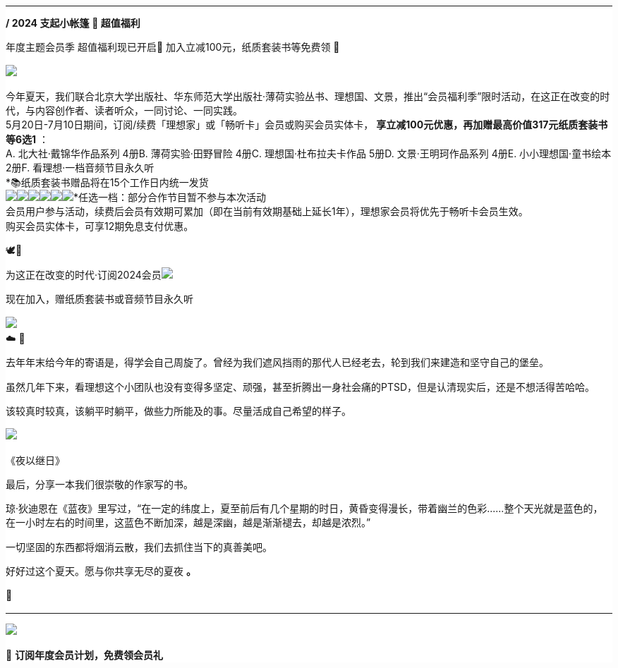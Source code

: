 ####  

* * *

  
  
 **/ 2024 支起小帐篷** **🐋 超值福利**  
  
  

年度主题会员季 超值福利现已开启🥗 加入立减100元，纸质套装书等免费领 🌊

![](https://mmbiz.qpic.cn/mmbiz_png/aP7vrTpXJxRL65rlU8QzYoQsYicuC4hfcPwExdiaibibkEtA3ibtc5G9mAziatib7hYcaNmhTyWk3l3PQZR01Yt0g9eKg/640?wx_fmt=png&from;=appmsg)

  
今年夏天，我们联合北京大学出版社、华东师范大学出版社·薄荷实验丛书、理想国、文景，推出“会员福利季”限时活动，在这正在改变的时代，与内容创作者、读者听众，一同讨论、一同实践。  
5月20日-7月10日期间，订阅/续费「理想家」或「畅听卡」会员或购买会员实体卡， **享立减100元优惠，再加赠最高价值317元纸质套装书等6选1** ：  
A. 北大社·戴锦华作品系列 4册B. 薄荷实验·田野冒险 4册C. 理想国·杜布拉夫卡作品 5册D. 文景·王明珂作品系列 4册E. 小小理想国·童书绘本
2册F. 看理想·一档音频节目永久听  
*📚纸质套装书赠品将在15个工作日内统一发货  
![](https://mmbiz.qpic.cn/mmbiz_jpg/aP7vrTpXJxRL65rlU8QzYoQsYicuC4hfc6bdas5f3qZKUOQ62ia5ibuLskRkkvc9ddfJe9VTJHNcXVOKMW4hwRPUw/640?wx_fmt=jpeg&from;=appmsg)![](https://mmbiz.qpic.cn/mmbiz_jpg/aP7vrTpXJxRL65rlU8QzYoQsYicuC4hfciaiaHntXlyl1brPZNBUnWFenx8PAF0YxgCMD1BaqXmZw9wicSSdRwQo7g/640?wx_fmt=jpeg&from;=appmsg)![](https://mmbiz.qpic.cn/mmbiz_jpg/aP7vrTpXJxRL65rlU8QzYoQsYicuC4hfcXJZ1eG3o5xU2mHCXgKqAMwkJqjibLDHIvmNagqxdibSxlmxWX3z3nFjA/640?wx_fmt=jpeg&from;=appmsg)![](https://mmbiz.qpic.cn/mmbiz_jpg/aP7vrTpXJxRL65rlU8QzYoQsYicuC4hfcoYicRrrMiaVmvD7hRwvKnxobfKWKtXtiaosRN0qBwjD9c1XPibdd3bVrnA/640?wx_fmt=jpeg&from;=appmsg)![](https://mmbiz.qpic.cn/mmbiz_jpg/aP7vrTpXJxRL65rlU8QzYoQsYicuC4hfcj0qfWRfcYoQyiclsMmW1ug2ur6BXoUxBnIlictnCQg6hsibTQ4IeyKrzA/640?wx_fmt=jpeg&from;=appmsg)![](https://mmbiz.qpic.cn/mmbiz_jpg/aP7vrTpXJxRL65rlU8QzYoQsYicuC4hfcQqWibusa6siaNDo3bTIxiclwwCDEMx3k4zqJMGBdXNpDIYeLHXCn1XTug/640?wx_fmt=jpeg&from;=appmsg)*任选一档：部分合作节目暂不参与本次活动  
会员用户参与活动，续费后会员有效期可累加（即在当前有效期基础上延长1年），理想家会员将优先于畅听卡会员生效。  
购买会员实体卡，可享12期免息支付优惠。  

🕊️🫧

为这正在改变的时代·订阅2024会员![](https://mmbiz.qpic.cn/mmbiz_jpg/aP7vrTpXJxRL65rlU8QzYoQsYicuC4hfcGBwelR8qVUEB8WwCvAJ9h2Lb4DVOGt3TPoagp6BDuGMEiaHibQPP8w0Q/640?wx_fmt=jpeg&from;=appmsg)

现在加入，赠纸质套装书或音频节目永久听

![](https://mmbiz.qpic.cn/mmbiz_png/aP7vrTpXJxRA0ViaNRqia18YGj5LgX4VSibyicaNpfZMjSJFGHr85glQV0UvxPDGJ30TMHYUPnUHgbYyqpCwF83EGw/640?wx_fmt=png)  
☁️ 🍶  

去年年末给今年的寄语是，得学会自己周旋了。曾经为我们遮风挡雨的那代人已经老去，轮到我们来建造和坚守自己的堡垒。

  

虽然几年下来，看理想这个小团队也没有变得多坚定、顽强，甚至折腾出一身社会痛的PTSD，但是认清现实后，还是不想活得苦哈哈。

  

该较真时较真，该躺平时躺平，做些力所能及的事。尽量活成自己希望的样子。

  

![](https://mmbiz.qpic.cn/mmbiz_jpg/aP7vrTpXJxRL65rlU8QzYoQsYicuC4hfcuAef3aGE5UznYN6GPNFRZGa8WYDngl5htRCufBuggBjLNUZkicytyeQ/640?wx_fmt=jpeg&from;=appmsg)

《夜以继日》

  

最后，分享一本我们很崇敬的作家写的书。

  

琼·狄迪恩在《蓝夜》里写过，“在一定的纬度上，夏至前后有几个星期的时日，黄昏变得漫长，带着幽兰的色彩......整个天光就是蓝色的，在一小时左右的时间里，这蓝色不断加深，越是深幽，越是渐渐褪去，却越是浓烈。”

  

一切坚固的东西都将烟消云散，我们去抓住当下的真善美吧。

  

好好过这个夏天。愿与你共享无尽的夏夜 **。**

  
🌊  

* * *

  
![](https://mmbiz.qpic.cn/mmbiz_gif/aP7vrTpXJxRL65rlU8QzYoQsYicuC4hfcH7bhDcaV88ibmuMyInmKaic8Z5LM2xtTQBFrDF5c4q5bvtxsYZl7OORQ/640?wx_fmt=gif&from;=appmsg)

🦋 **订阅年度会员计划，免费领会员礼**

